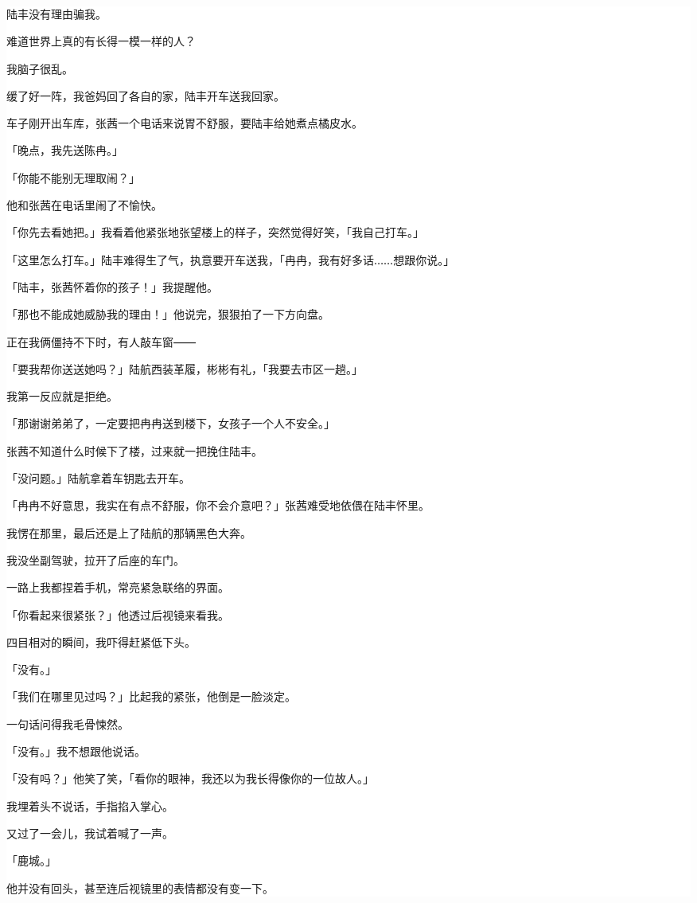 陆丰没有理由骗我。

难道世界上真的有长得一模一样的人？

我脑子很乱。

缓了好一阵，我爸妈回了各自的家，陆丰开车送我回家。

车子刚开出车库，张茜一个电话来说胃不舒服，要陆丰给她煮点橘皮水。

「晚点，我先送陈冉。」

「你能不能别无理取闹？」

他和张茜在电话里闹了不愉快。

「你先去看她把。」我看着他紧张地张望楼上的样子，突然觉得好笑，「我自己打车。」

「这里怎么打车。」陆丰难得生了气，执意要开车送我，「冉冉，我有好多话……想跟你说。」

「陆丰，张茜怀着你的孩子！」我提醒他。

「那也不能成她威胁我的理由！」他说完，狠狠拍了一下方向盘。

正在我俩僵持不下时，有人敲车窗——

「要我帮你送送她吗？」陆航西装革履，彬彬有礼，「我要去市区一趟。」

我第一反应就是拒绝。

「那谢谢弟弟了，一定要把冉冉送到楼下，女孩子一个人不安全。」

张茜不知道什么时候下了楼，过来就一把挽住陆丰。

「没问题。」陆航拿着车钥匙去开车。

「冉冉不好意思，我实在有点不舒服，你不会介意吧？」张茜难受地依偎在陆丰怀里。

我愣在那里，最后还是上了陆航的那辆黑色大奔。

我没坐副驾驶，拉开了后座的车门。

一路上我都捏着手机，常亮紧急联络的界面。

「你看起来很紧张？」他透过后视镜来看我。

四目相对的瞬间，我吓得赶紧低下头。

「没有。」

「我们在哪里见过吗？」比起我的紧张，他倒是一脸淡定。

一句话问得我毛骨悚然。

「没有。」我不想跟他说话。

「没有吗？」他笑了笑，「看你的眼神，我还以为我长得像你的一位故人。」

我埋着头不说话，手指掐入掌心。

又过了一会儿，我试着喊了一声。

「鹿城。」

他并没有回头，甚至连后视镜里的表情都没有变一下。

